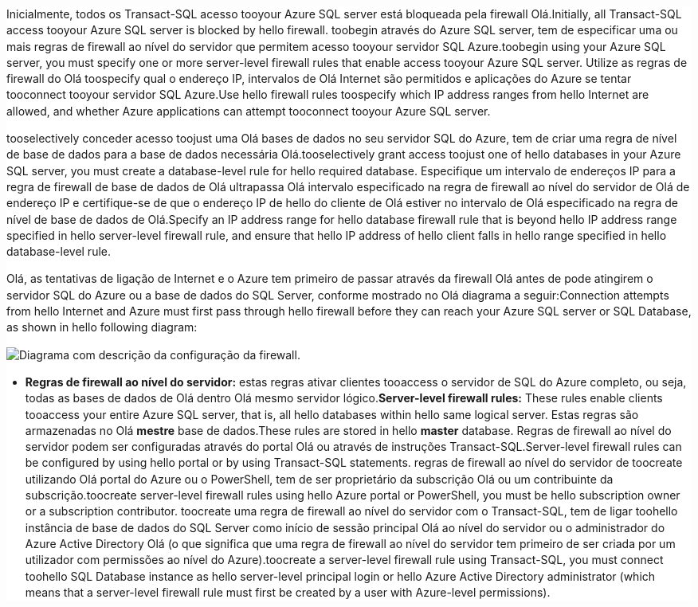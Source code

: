 <span data-ttu-id="93934-109">Inicialmente, todos os Transact-SQL acesso tooyour Azure SQL server está bloqueada pela firewall Olá.</span><span class="sxs-lookup"><span data-stu-id="93934-109">Initially, all Transact-SQL access tooyour Azure SQL server is blocked by hello firewall.</span></span> <span data-ttu-id="93934-110">toobegin através do Azure SQL server, tem de especificar uma ou mais regras de firewall ao nível do servidor que permitem acesso tooyour servidor SQL Azure.</span><span class="sxs-lookup"><span data-stu-id="93934-110">toobegin using your Azure SQL server, you must specify one or more server-level firewall rules that enable access tooyour Azure SQL server.</span></span> <span data-ttu-id="93934-111">Utilize as regras de firewall do Olá toospecify qual o endereço IP, intervalos de Olá Internet são permitidos e aplicações do Azure se tentar tooconnect tooyour servidor SQL Azure.</span><span class="sxs-lookup"><span data-stu-id="93934-111">Use hello firewall rules toospecify which IP address ranges from hello Internet are allowed, and whether Azure applications can attempt tooconnect tooyour Azure SQL server.</span></span>

<span data-ttu-id="93934-112">tooselectively conceder acesso toojust uma Olá bases de dados no seu servidor SQL do Azure, tem de criar uma regra de nível de base de dados para a base de dados necessária Olá.</span><span class="sxs-lookup"><span data-stu-id="93934-112">tooselectively grant access toojust one of hello databases in your Azure SQL server, you must create a database-level rule for hello required database.</span></span> <span data-ttu-id="93934-113">Especifique um intervalo de endereços IP para a regra de firewall de base de dados de Olá ultrapassa Olá intervalo especificado na regra de firewall ao nível do servidor de Olá de endereço IP e certifique-se de que o endereço IP de hello do cliente de Olá estiver no intervalo de Olá especificado na regra de nível de base de dados de Olá.</span><span class="sxs-lookup"><span data-stu-id="93934-113">Specify an IP address range for hello database firewall rule that is beyond hello IP address range specified in hello server-level firewall rule, and ensure that hello IP address of hello client falls in hello range specified in hello database-level rule.</span></span>

<span data-ttu-id="93934-114">Olá, as tentativas de ligação de Internet e o Azure tem primeiro de passar através da firewall Olá antes de pode atingirem o servidor SQL do Azure ou a base de dados do SQL Server, conforme mostrado no Olá diagrama a seguir:</span><span class="sxs-lookup"><span data-stu-id="93934-114">Connection attempts from hello Internet and Azure must first pass through hello firewall before they can reach your Azure SQL server or SQL Database, as shown in hello following diagram:</span></span>

   ![Diagrama com descrição da configuração da firewall.][1]

* <span data-ttu-id="93934-116">**Regras de firewall ao nível do servidor:** estas regras ativar clientes tooaccess o servidor de SQL do Azure completo, ou seja, todas as bases de dados de Olá dentro Olá mesmo servidor lógico.</span><span class="sxs-lookup"><span data-stu-id="93934-116">**Server-level firewall rules:** These rules enable clients tooaccess your entire Azure SQL server, that is, all hello databases within hello same logical server.</span></span> <span data-ttu-id="93934-117">Estas regras são armazenadas no Olá **mestre** base de dados.</span><span class="sxs-lookup"><span data-stu-id="93934-117">These rules are stored in hello **master** database.</span></span> <span data-ttu-id="93934-118">Regras de firewall ao nível do servidor podem ser configuradas através do portal Olá ou através de instruções Transact-SQL.</span><span class="sxs-lookup"><span data-stu-id="93934-118">Server-level firewall rules can be configured by using hello portal or by using Transact-SQL statements.</span></span> <span data-ttu-id="93934-119">regras de firewall ao nível do servidor de toocreate utilizando Olá portal do Azure ou o PowerShell, tem de ser proprietário da subscrição Olá ou um contribuinte da subscrição.</span><span class="sxs-lookup"><span data-stu-id="93934-119">toocreate server-level firewall rules using hello Azure portal or PowerShell, you must be hello subscription owner or a subscription contributor.</span></span> <span data-ttu-id="93934-120">toocreate uma regra de firewall ao nível do servidor com o Transact-SQL, tem de ligar toohello instância de base de dados do SQL Server como início de sessão principal Olá ao nível do servidor ou o administrador do Azure Active Directory Olá (o que significa que uma regra de firewall ao nível do servidor tem primeiro de ser criada por um utilizador com permissões ao nível do Azure).</span><span class="sxs-lookup"><span data-stu-id="93934-120">toocreate a server-level firewall rule using Transact-SQL, you must connect toohello SQL Database instance as hello server-level principal login or hello Azure Active Directory administrator (which means that a server-level firewall rule must first be created by a user with Azure-level permissions).</span></span>

[1]: ./media/sql-database-firewall-configure/sqldb-firewall-1.png